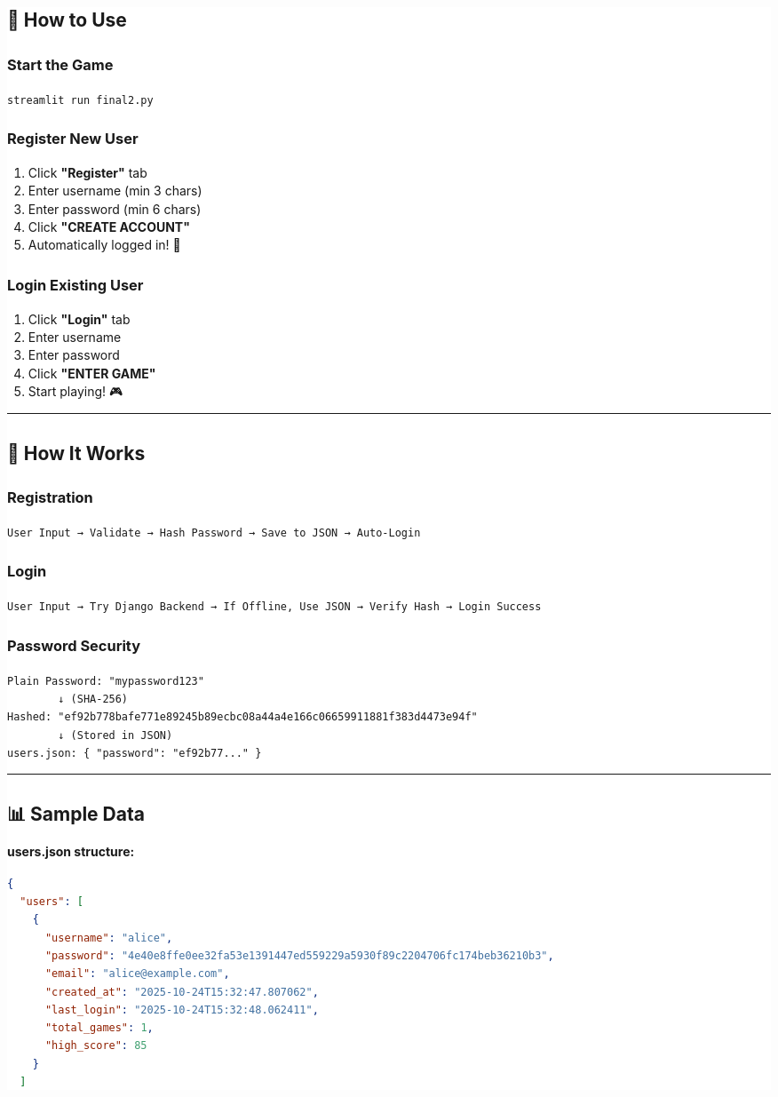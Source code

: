 ## 🚀 How to Use

### **Start the Game**
```bash
streamlit run final2.py
```

### **Register New User**
1. Click **"Register"** tab
2. Enter username (min 3 chars)
3. Enter password (min 6 chars)
4. Click **"CREATE ACCOUNT"**
5. Automatically logged in! 🎉

### **Login Existing User**
1. Click **"Login"** tab
2. Enter username
3. Enter password
4. Click **"ENTER GAME"**
5. Start playing! 🎮

---

## 🔐 How It Works

### **Registration**
```
User Input → Validate → Hash Password → Save to JSON → Auto-Login
```

### **Login**
```
User Input → Try Django Backend → If Offline, Use JSON → Verify Hash → Login Success
```

### **Password Security**
```
Plain Password: "mypassword123"
        ↓ (SHA-256)
Hashed: "ef92b778bafe771e89245b89ecbc08a44a4e166c06659911881f383d4473e94f"
        ↓ (Stored in JSON)
users.json: { "password": "ef92b77..." }
```

---

## 📊 Sample Data

**users.json structure:**
```json
{
  "users": [
    {
      "username": "alice",
      "password": "4e40e8ffe0ee32fa53e1391447ed559229a5930f89c2204706fc174beb36210b3",
      "email": "alice@example.com",
      "created_at": "2025-10-24T15:32:47.807062",
      "last_login": "2025-10-24T15:32:48.062411",
      "total_games": 1,
      "high_score": 85
    }
  ]
```